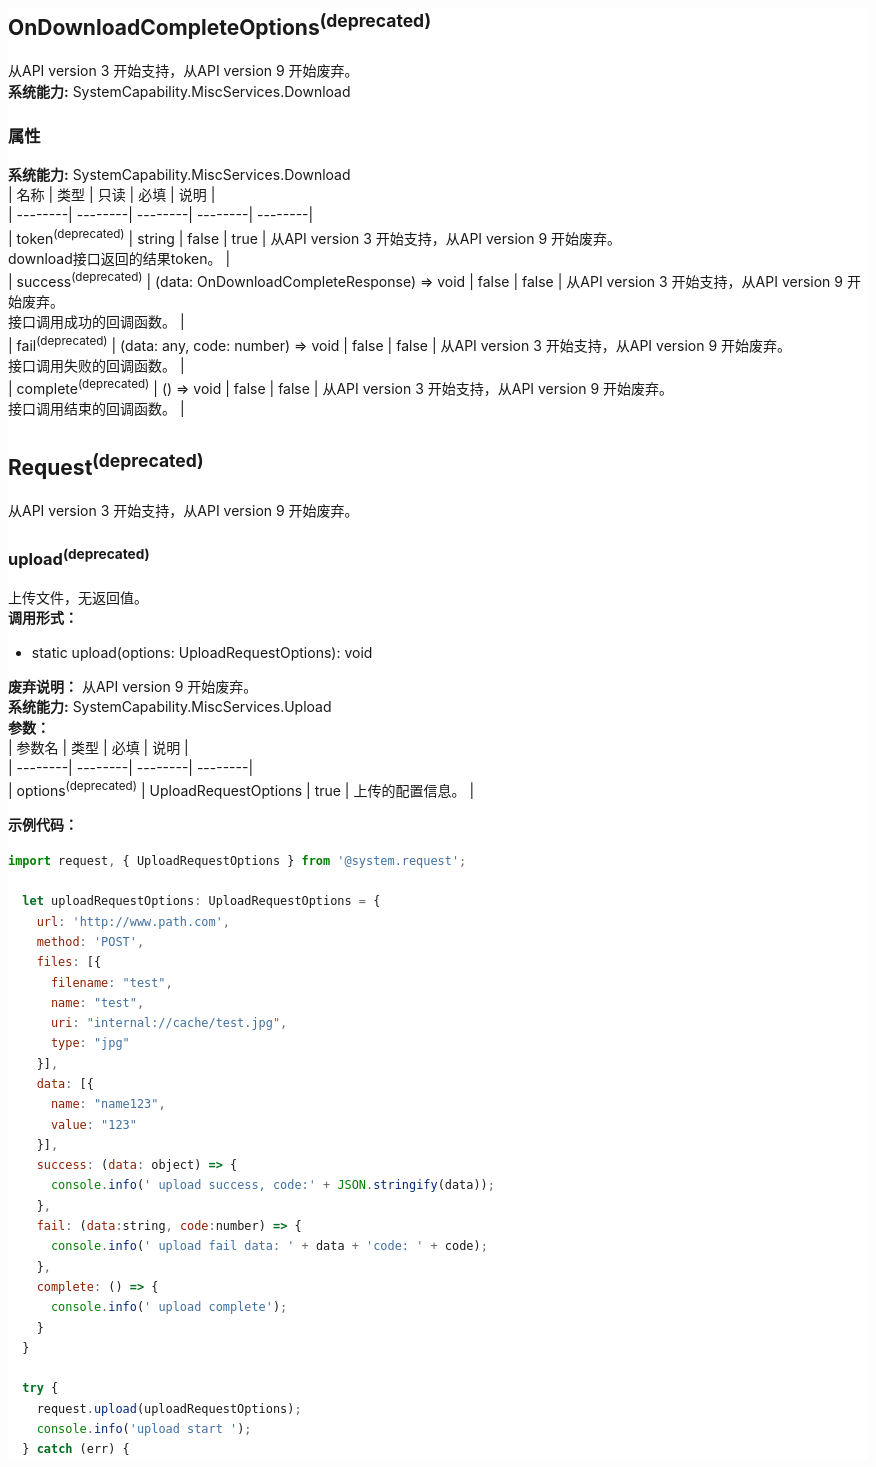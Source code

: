 ## OnDownloadCompleteOptions<sup>(deprecated)</sup>    
从API version 3 开始支持，从API version 9 开始废弃。  
 **系统能力:**  SystemCapability.MiscServices.Download    
### 属性    
 **系统能力:**  SystemCapability.MiscServices.Download    
| 名称 | 类型 | 只读 | 必填 | 说明 |  
| --------| --------| --------| --------| --------|  
| token<sup>(deprecated)</sup> | string | false | true | 从API version 3 开始支持，从API version 9 开始废弃。<br>download接口返回的结果token。 |  
| success<sup>(deprecated)</sup> | (data: OnDownloadCompleteResponse) => void | false | false | 从API version 3 开始支持，从API version 9 开始废弃。<br>接口调用成功的回调函数。 |  
| fail<sup>(deprecated)</sup> | (data: any, code: number) => void | false | false | 从API version 3 开始支持，从API version 9 开始废弃。<br>接口调用失败的回调函数。 |  
| complete<sup>(deprecated)</sup> | () => void | false | false | 从API version 3 开始支持，从API version 9 开始废弃。<br>接口调用结束的回调函数。 |  
    
## Request<sup>(deprecated)</sup>    
从API version 3 开始支持，从API version 9 开始废弃。    
### upload<sup>(deprecated)</sup>    
上传文件，无返回值。  
 **调用形式：**     
- static upload(options: UploadRequestOptions): void  
  
 **废弃说明：** 从API version 9 开始废弃。  
 **系统能力:**  SystemCapability.MiscServices.Upload    
 **参数：**     
| 参数名 | 类型 | 必填 | 说明 |  
| --------| --------| --------| --------|  
| options<sup>(deprecated)</sup> | UploadRequestOptions | true | 上传的配置信息。 |  
    
 **示例代码：**   
```js    
import request, { UploadRequestOptions } from '@system.request';  
  
  let uploadRequestOptions: UploadRequestOptions = {  
    url: 'http://www.path.com',  
    method: 'POST',  
    files: [{  
      filename: "test",  
      name: "test",  
      uri: "internal://cache/test.jpg",  
      type: "jpg"  
    }],  
    data: [{  
      name: "name123",  
      value: "123"  
    }],  
    success: (data: object) => {  
      console.info(' upload success, code:' + JSON.stringify(data));  
    },  
    fail: (data:string, code:number) => {  
      console.info(' upload fail data: ' + data + 'code: ' + code);  
    },  
    complete: () => {  
      console.info(' upload complete');  
    }  
  }  
  
  try {  
    request.upload(uploadRequestOptions);  
    console.info('upload start ');  
  } catch (err) {  
```